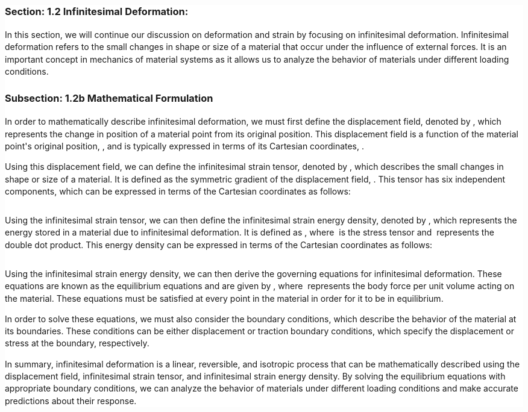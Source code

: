 ### Section: 1.2 Infinitesimal Deformation:

In this section, we will continue our discussion on deformation and strain by focusing on infinitesimal deformation. Infinitesimal deformation refers to the small changes in shape or size of a material that occur under the influence of external forces. It is an important concept in mechanics of material systems as it allows us to analyze the behavior of materials under different loading conditions.

### Subsection: 1.2b Mathematical Formulation

In order to mathematically describe infinitesimal deformation, we must first define the displacement field, denoted by <math>u(x)</math>, which represents the change in position of a material point from its original position. This displacement field is a function of the material point's original position, <math>x</math>, and is typically expressed in terms of its Cartesian coordinates, <math>u(x) = (u_1(x), u_2(x), u_3(x))^T</math>.

Using this displacement field, we can define the infinitesimal strain tensor, denoted by <math>\epsilon</math>, which describes the small changes in shape or size of a material. It is defined as the symmetric gradient of the displacement field, <math>\epsilon = \frac{1}{2}(\nabla u + (\nabla u)^T)</math>. This tensor has six independent components, which can be expressed in terms of the Cartesian coordinates as follows:

<math display="block">\epsilon_{11} = \frac{\partial u_1}{\partial x_1}, \quad \epsilon_{22} = \frac{\partial u_2}{\partial x_2}, \quad \epsilon_{33} = \frac{\partial u_3}{\partial x_3},</math>
<math display="block">\epsilon_{12} = \frac{1}{2}\left(\frac{\partial u_1}{\partial x_2} + \frac{\partial u_2}{\partial x_1}\right), \quad \epsilon_{23} = \frac{1}{2}\left(\frac{\partial u_2}{\partial x_3} + \frac{\partial u_3}{\partial x_2}\right), \quad \epsilon_{13} = \frac{1}{2}\left(\frac{\partial u_1}{\partial x_3} + \frac{\partial u_3}{\partial x_1}\right).</math>

Using the infinitesimal strain tensor, we can then define the infinitesimal strain energy density, denoted by <math>w</math>, which represents the energy stored in a material due to infinitesimal deformation. It is defined as <math>w = \frac{1}{2}\sigma:\epsilon</math>, where <math>\sigma</math> is the stress tensor and <math>:</math> represents the double dot product. This energy density can be expressed in terms of the Cartesian coordinates as follows:

<math display="block">w = \frac{1}{2}\left(\sigma_{11}\epsilon_{11} + \sigma_{22}\epsilon_{22} + \sigma_{33}\epsilon_{33} + 2\sigma_{12}\epsilon_{12} + 2\sigma_{23}\epsilon_{23} + 2\sigma_{13}\epsilon_{13}\right).</math>

Using the infinitesimal strain energy density, we can then derive the governing equations for infinitesimal deformation. These equations are known as the equilibrium equations and are given by <math>\frac{\partial \sigma_{ij}}{\partial x_j} + f_i = 0</math>, where <math>f_i</math> represents the body force per unit volume acting on the material. These equations must be satisfied at every point in the material in order for it to be in equilibrium.

In order to solve these equations, we must also consider the boundary conditions, which describe the behavior of the material at its boundaries. These conditions can be either displacement or traction boundary conditions, which specify the displacement or stress at the boundary, respectively.

In summary, infinitesimal deformation is a linear, reversible, and isotropic process that can be mathematically described using the displacement field, infinitesimal strain tensor, and infinitesimal strain energy density. By solving the equilibrium equations with appropriate boundary conditions, we can analyze the behavior of materials under different loading conditions and make accurate predictions about their response.
